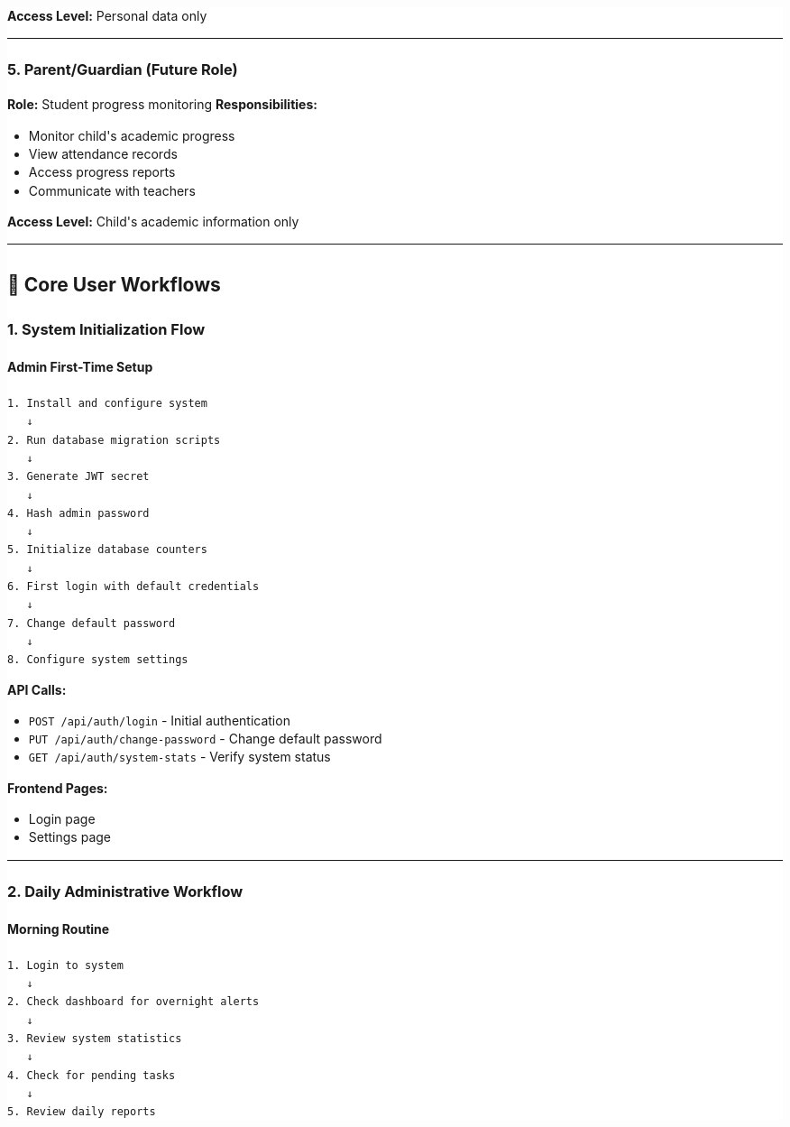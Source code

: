 **Access Level:** Personal data only

---

### 5. Parent/Guardian (Future Role)
**Role:** Student progress monitoring
**Responsibilities:**
- Monitor child's academic progress
- View attendance records
- Access progress reports
- Communicate with teachers

**Access Level:** Child's academic information only

---

## 🔄 Core User Workflows

### 1. System Initialization Flow

#### Admin First-Time Setup
```
1. Install and configure system
   ↓
2. Run database migration scripts
   ↓
3. Generate JWT secret
   ↓
4. Hash admin password
   ↓
5. Initialize database counters
   ↓
6. First login with default credentials
   ↓
7. Change default password
   ↓
8. Configure system settings
```

**API Calls:**
- `POST /api/auth/login` - Initial authentication
- `PUT /api/auth/change-password` - Change default password
- `GET /api/auth/system-stats` - Verify system status

**Frontend Pages:**
- Login page
- Settings page

---

### 2. Daily Administrative Workflow

#### Morning Routine
```
1. Login to system
   ↓
2. Check dashboard for overnight alerts
   ↓
3. Review system statistics
   ↓
4. Check for pending tasks
   ↓
5. Review daily reports
```
